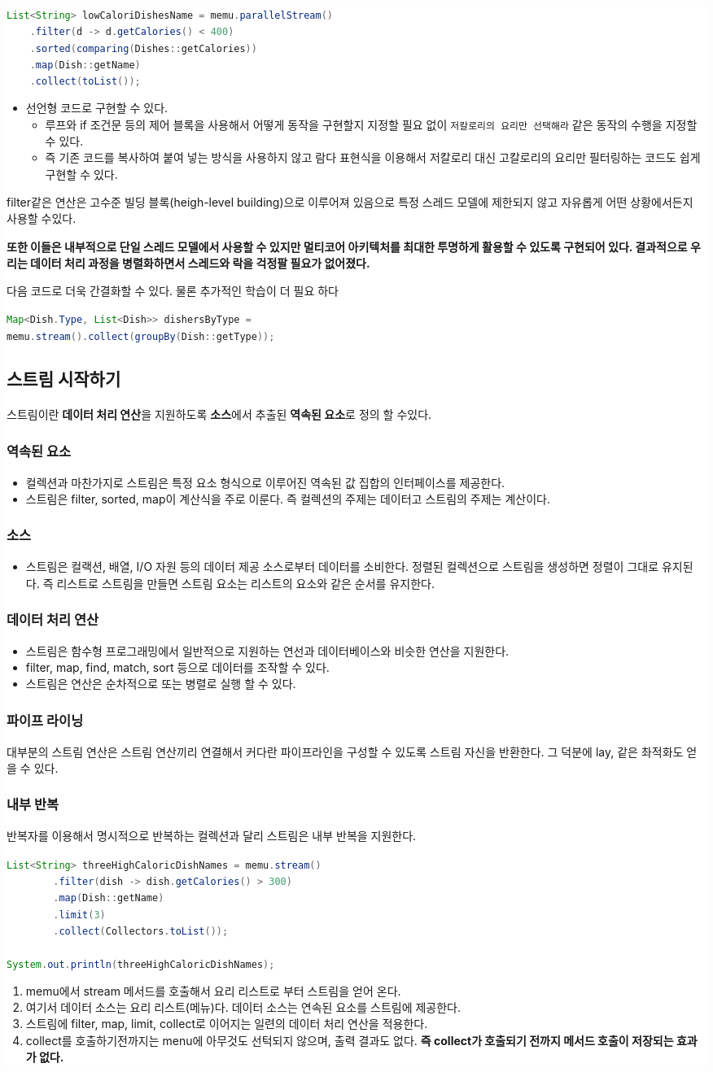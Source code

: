 ```java
List<String> lowCaloriDishesName = memu.parallelStream()
    .filter(d -> d.getCalories() < 400)
    .sorted(comparing(Dishes::getCalories))
    .map(Dish::getName)
    .collect(toList());
```

* 선언형 코드로 구현할 수 있다.
  * 루프와 if 조건문 등의 제어 블록을 사용해서 어떻게 동작을 구현할지 지정할 필요 없이 `저칼로리의 요리만 선택해라` 같은 동작의 수행을 지정할 수 있다.
  * 즉 기존 코드를 복사하여 붙여 넣는 방식을 사용하지 않고 람다 표현식을 이용해서 저칼로리 대신 고칼로리의 요리만 필터링하는 코드도 쉽게 구현할 수 있다.
  
filter같은 연산은 고수준 빌딩 블록(heigh-level building)으로 이루어져 있음으로 특정 스레드 모델에 제한되지 않고 자유롭게 어떤 상황에서든지 사용할 수있다.

**또한 이들은 내부적으로 단일 스레드 모델에서 사용할 수 있지만 멀티코어 아키텍처를 최대한 투명하게 활용할 수 있도록 구현되어 있다. 결과적으로 우리는 데이터 처리 과정을 병렬화하면서 스레드와 락을 걱정팔 필요가 없어졌다.**

다음 코드로 더욱 간결화할 수 있다. 물론 추가적인 학습이 더 필요 하다

```java
Map<Dish.Type, List<Dish>> dishersByType = 
memu.stream().collect(groupBy(Dish::getType));
```


## 스트림 시작하기

스트림이란 **데이터 처리 연산**을 지원하도록 **소스**에서 추출된 **역속된 요소**로 정의 할 수있다.

### 역속된 요소
* 컬렉션과 마찬가지로 스트림은 특정 요소 형식으로 이루어진 역속된 값 집합의 인터페이스를 제공한다.
* 스트림은 filter, sorted, map이 계산식을 주로 이룬다. 즉 컬렉션의 주제는 데이터고 스트림의 주제는 계산이다.

### 소스
* 스트림은 컬랙션, 배열, I/O  자원 등의 데이터 제공 소스로부터 데이터를 소비한다. 정렬된 컬렉션으로 스트림을 생성하면 정렬이 그대로 유지된다. 즉 리스트로 스트림을 만들면 스트림 요소는 리스트의 요소와 같은 순서를 유지한다.

### 데이터 처리 연산
* 스트림은 함수형 프로그래밍에서 일반적으로 지원하는 연선과 데이터베이스와 비슷한 연산을 지원한다.
* filter, map, find, match, sort 등으로 데이터를 조작할 수 있다.
* 스트림은 연산은 순차적으로 또는 병렬로 실행 할 수 있다.

### 파이프 라이닝
대부분의 스트림 연산은 스트림 연산끼리 연결해서 커다란 파이프라인을 구성할 수 있도록 스트림 자신을 반환한다. 그 덕분에 lay, 같은 촤적화도 얻을 수 있다. 

### 내부 반복
반복자를 이용해서 명시적으로 반복하는 컬렉션과 달리 스트림은 내부 반복을 지원한다.

```java
List<String> threeHighCaloricDishNames = memu.stream()
        .filter(dish -> dish.getCalories() > 300)
        .map(Dish::getName)
        .limit(3)
        .collect(Collectors.toList());

System.out.println(threeHighCaloricDishNames);
```
1. memu에서 stream 메서드를 호출해서 요리 리스트로 부터 스트림을 얻어 온다.
2. 여기서 데이터 소스는 요리 리스트(메뉴)다. 데이터 소스는 연속된 요소를 스트림에 제공한다.
3. 스트림에 filter, map, limit, collect로 이어지는 일련의 데이터 처리 연산을 적용한다.
4. collect를 호출하기전까지는 menu에 아무것도 선턱되지 않으며, 출력 결과도 없다. **즉 collect가 호출되기 전까지 메서드 호출이 저장되는 효과가 없다.**
